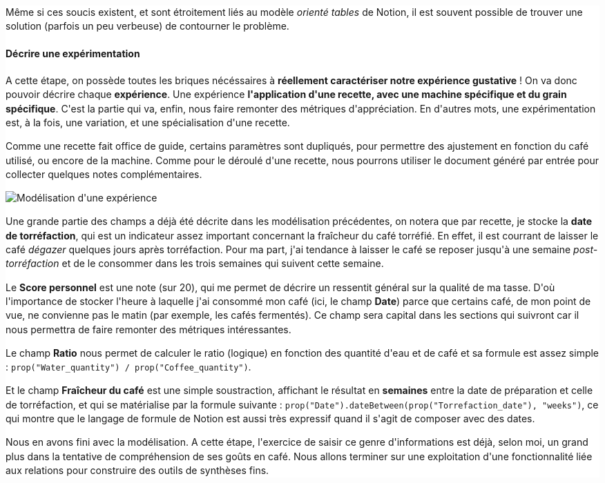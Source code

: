 Même si ces soucis existent, et sont étroitement liés au modèle
_orienté tables_ de Notion, il est souvent possible de trouver une
solution (parfois un peu verbeuse) de contourner le problème.


#### Décrire une expérimentation

A cette étape, on possède toutes les briques nécéssaires à
**réellement caractériser notre expérience gustative** ! On va donc
pouvoir décrire chaque **expérience**. Une expérience **l'application
d'une recette, avec une machine spécifique et du grain
spécifique**. C'est la partie qui va, enfin, nous faire remonter des
métriques d'appréciation. En d'autres mots, une expérimentation est, à
la fois, une variation, et une spécialisation d'une recette.

Comme une recette fait office de guide, certains paramètres sont
dupliqués, pour permettre des ajustement en fonction du café utilisé,
ou encore de la machine.  Comme pour le déroulé d'une recette, nous
pourrons utiliser le document généré par entrée pour collecter
quelques notes complémentaires.

![Modélisation d'une expérience](/images/coffee-exp.svg)

Une grande partie des champs a déjà été décrite dans les modélisation
précédentes, on notera que par recette, je stocke la **date de
torréfaction**, qui est un indicateur assez important concernant la
fraîcheur du café torréfié.  En effet, il est courrant de laisser le
café _dégazer_ quelques jours après torréfaction. Pour ma part, j'ai
tendance à laisser le café se reposer jusqu'à une semaine
_post-torréfaction_ et de le consommer dans les trois semaines qui
suivent cette semaine.

Le **Score personnel** est une note (sur 20), qui me permet de décrire
un ressentit général sur la qualité de ma tasse. D'où l'importance de
stocker l'heure à laquelle j'ai consommé mon café (ici, le champ
**Date**) parce que certains café, de mon point de vue, ne convienne
pas le matin (par exemple, les cafés fermentés). Ce champ sera capital
dans les sections qui suivront car il nous permettra de faire remonter
des métriques intéressantes.

Le champ **Ratio** nous permet de calculer le ratio (logique) en
fonction des quantité d'eau et de café et sa formule est assez
simple : `prop("Water_quantity") / prop("Coffee_quantity")`.

Et le champ **Fraîcheur du café** est une simple soustraction,
affichant le résultat en **semaines** entre la date de préparation et
celle de torréfaction, et qui se matérialise par la formule suivante :
`prop("Date").dateBetween(prop("Torrefaction_date"), "weeks")`, ce qui
montre que le langage de formule de Notion est aussi très expressif
quand il s'agit de composer avec des dates.

Nous en avons fini avec la modélisation. A cette étape, l'exercice de
saisir ce genre d'informations est déjà, selon moi, un grand plus dans
la tentative de compréhension de ses goûts en café. Nous allons
terminer sur une exploitation d'une fonctionnalité liée aux relations
pour construire des outils de synthèses fins.
